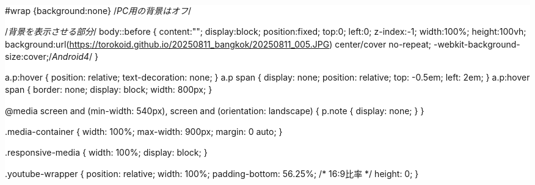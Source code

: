 #wrap {background:none} /*PC用の背景はオフ*/

/*背景を表示させる部分*/
body::before {
content:"";
display:block;
position:fixed;
top:0;
left:0;
z-index:-1;
width:100%;
height:100vh;
background:url(https://torokoid.github.io/20250811_bangkok/20250811_005.JPG) center/cover no-repeat;
-webkit-background-size:cover;/*Android4*/
}

a.p:hover {
position: relative;
text-decoration: none;
}
a.p span {
display: none;
position: relative;
top: -0.5em;
left: 2em;
}
a.p:hover span {
border: none;
display: block;
width: 800px;
}


@media screen and (min-width: 540px),
screen and (orientation: landscape) {
p.note { display: none; }
}


    
.media-container {
  width: 100%;
  max-width: 900px;
  margin: 0 auto;
}

.responsive-media {
  width: 100%;
  display: block;
}

.youtube-wrapper {
  position: relative;
  width: 100%;
  padding-bottom: 56.25%; /* 16:9比率 */
  height: 0;
}

